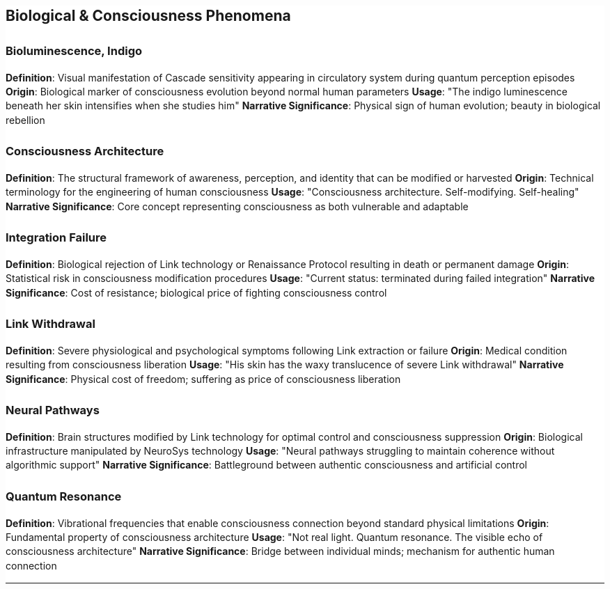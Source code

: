 
## **Biological & Consciousness Phenomena**

### **Bioluminescence, Indigo**
**Definition**: Visual manifestation of Cascade sensitivity appearing in circulatory system during quantum perception episodes
**Origin**: Biological marker of consciousness evolution beyond normal human parameters
**Usage**: "The indigo luminescence beneath her skin intensifies when she studies him"
**Narrative Significance**: Physical sign of human evolution; beauty in biological rebellion

### **Consciousness Architecture**
**Definition**: The structural framework of awareness, perception, and identity that can be modified or harvested
**Origin**: Technical terminology for the engineering of human consciousness
**Usage**: "Consciousness architecture. Self-modifying. Self-healing"
**Narrative Significance**: Core concept representing consciousness as both vulnerable and adaptable

### **Integration Failure**
**Definition**: Biological rejection of Link technology or Renaissance Protocol resulting in death or permanent damage
**Origin**: Statistical risk in consciousness modification procedures
**Usage**: "Current status: terminated during failed integration"
**Narrative Significance**: Cost of resistance; biological price of fighting consciousness control

### **Link Withdrawal**
**Definition**: Severe physiological and psychological symptoms following Link extraction or failure
**Origin**: Medical condition resulting from consciousness liberation
**Usage**: "His skin has the waxy translucence of severe Link withdrawal"
**Narrative Significance**: Physical cost of freedom; suffering as price of consciousness liberation

### **Neural Pathways**
**Definition**: Brain structures modified by Link technology for optimal control and consciousness suppression
**Origin**: Biological infrastructure manipulated by NeuroSys technology
**Usage**: "Neural pathways struggling to maintain coherence without algorithmic support"
**Narrative Significance**: Battleground between authentic consciousness and artificial control

### **Quantum Resonance**
**Definition**: Vibrational frequencies that enable consciousness connection beyond standard physical limitations
**Origin**: Fundamental property of consciousness architecture
**Usage**: "Not real light. Quantum resonance. The visible echo of consciousness architecture"
**Narrative Significance**: Bridge between individual minds; mechanism for authentic human connection

---
